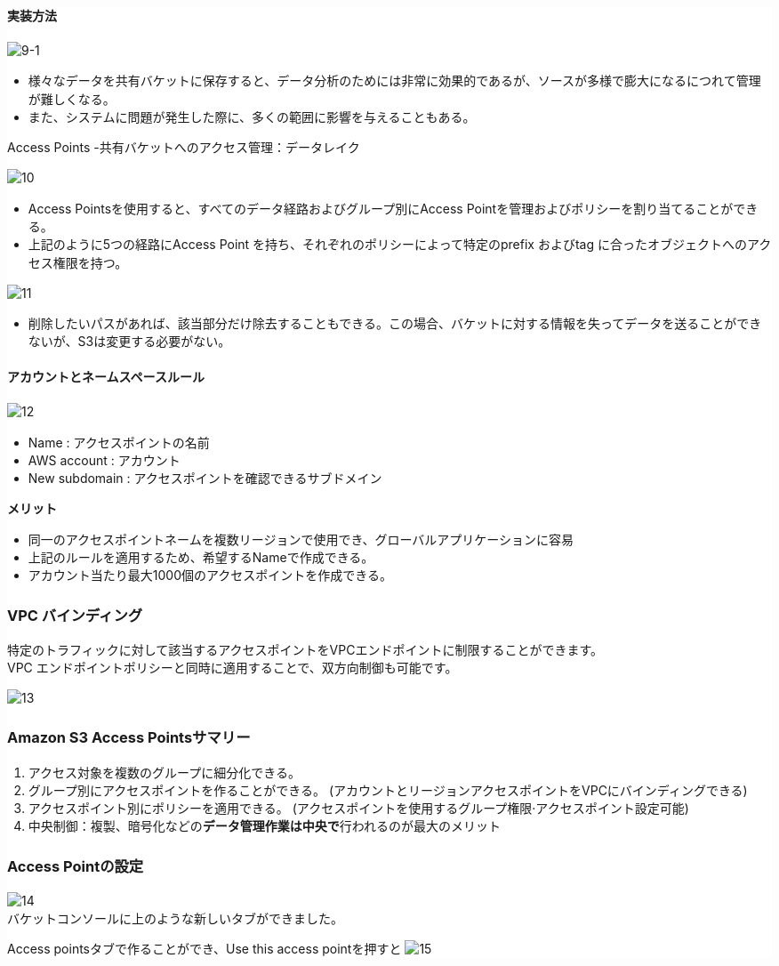 #### 実装方法

![9-1](https://cdn-ssl-devio-img.classmethod.jp/wp-content/uploads/2020/05/9-1-640x326.png)

- 様々なデータを共有バケットに保存すると、データ分析のためには非常に効果的であるが、ソースが多様で膨大になるにつれて管理が難しくなる。   
- また、システムに問題が発生した際に、多くの範囲に影響を与えることもある。

Access Points -共有バケットへのアクセス管理：データレイク

![10](https://cdn-ssl-devio-img.classmethod.jp/wp-content/uploads/2020/05/9-640x306.png)

- Access Pointsを使用すると、すべてのデータ経路およびグループ別にAccess Pointを管理およびポリシーを割り当てることができる。
- 上記のように5つの経路にAccess Point を持ち、それぞれのポリシーによって特定のprefix およびtag に合ったオブジェクトへのアクセス権限を持つ。

![11](https://cdn-ssl-devio-img.classmethod.jp/wp-content/uploads/2020/05/11-1-640x93.png)

- 削除したいパスがあれば、該当部分だけ除去することもできる。この場合、バケットに対する情報を失ってデータを送ることができないが、S3は変更する必要がない。


#### アカウントとネームスペースルール

![12](https://cdn-ssl-devio-img.classmethod.jp/wp-content/uploads/2020/05/12-1-640x134.png)

- Name : アクセスポイントの名前
- AWS account : アカウント
- New subdomain : アクセスポイントを確認できるサブドメイン

**メリット**  

- 同一のアクセスポイントネームを複数リージョンで使用でき、グローバルアプリケーションに容易
- 上記のルールを適用するため、希望するNameで作成できる。
- アカウント当たり最大1000個のアクセスポイントを作成できる。

### VPC バインディング
特定のトラフィックに対して該当するアクセスポイントをVPCエンドポイントに制限することができます。  
VPC エンドポイントポリシーと同時に適用することで、双方向制御も可能です。

![13](https://cdn-ssl-devio-img.classmethod.jp/wp-content/uploads/2020/05/13-1-640x303.png)

### Amazon S3 Access Pointsサマリー
1. アクセス対象を複数のグループに細分化できる。
2. グループ別にアクセスポイントを作ることができる。 (アカウントとリージョンアクセスポイントをVPCにバインディングできる)
3. アクセスポイント別にポリシーを適用できる。 (アクセスポイントを使用するグループ権限·アクセスポイント設定可能)
4. 中央制御：複製、暗号化などの**データ管理作業は中央で**行われるのが最大のメリット

### Access Pointの設定
![14](https://cdn-ssl-devio-img.classmethod.jp/wp-content/uploads/2020/05/14-1-640x277.png)  
バケットコンソールに上のような新しいタブができました。

Access pointsタブで作ることができ、Use this access pointを押すと
![15](https://cdn-ssl-devio-img.classmethod.jp/wp-content/uploads/2020/05/15-1-640x276.png)
